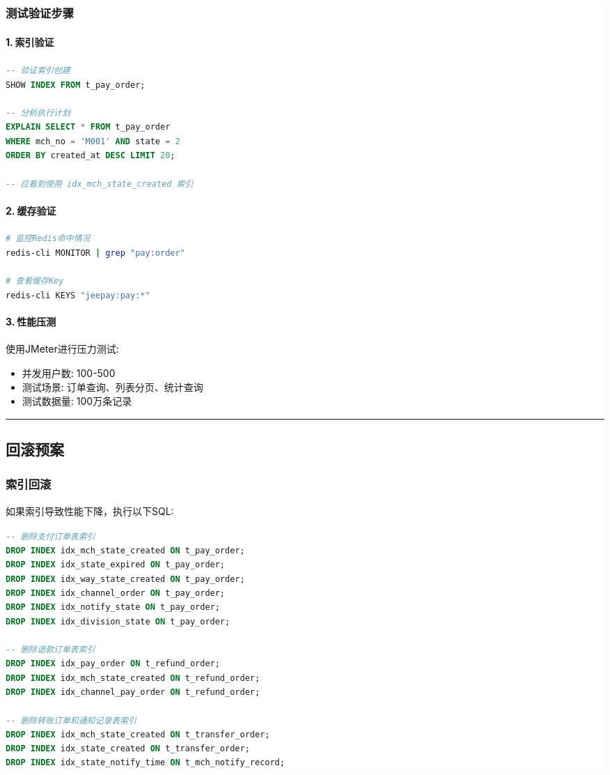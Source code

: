 ### 测试验证步骤

#### 1. 索引验证

```sql
-- 验证索引创建
SHOW INDEX FROM t_pay_order;

-- 分析执行计划
EXPLAIN SELECT * FROM t_pay_order 
WHERE mch_no = 'M001' AND state = 2 
ORDER BY created_at DESC LIMIT 20;

-- 应看到使用 idx_mch_state_created 索引
```

#### 2. 缓存验证

```bash
# 监控Redis命中情况
redis-cli MONITOR | grep "pay:order"

# 查看缓存Key
redis-cli KEYS "jeepay:pay:*"
```

#### 3. 性能压测

使用JMeter进行压力测试:
- 并发用户数: 100-500
- 测试场景: 订单查询、列表分页、统计查询
- 测试数据量: 100万条记录

---

## 回滚预案

### 索引回滚

如果索引导致性能下降，执行以下SQL:

```sql
-- 删除支付订单表索引
DROP INDEX idx_mch_state_created ON t_pay_order;
DROP INDEX idx_state_expired ON t_pay_order;
DROP INDEX idx_way_state_created ON t_pay_order;
DROP INDEX idx_channel_order ON t_pay_order;
DROP INDEX idx_notify_state ON t_pay_order;
DROP INDEX idx_division_state ON t_pay_order;

-- 删除退款订单表索引
DROP INDEX idx_pay_order ON t_refund_order;
DROP INDEX idx_mch_state_created ON t_refund_order;
DROP INDEX idx_channel_pay_order ON t_refund_order;

-- 删除转账订单和通知记录表索引
DROP INDEX idx_mch_state_created ON t_transfer_order;
DROP INDEX idx_state_created ON t_transfer_order;
DROP INDEX idx_state_notify_time ON t_mch_notify_record;
```
